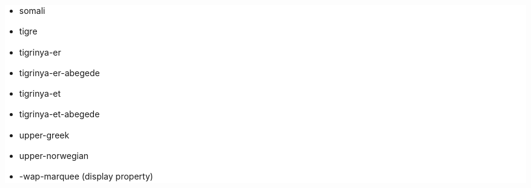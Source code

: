   - somali

  - tigre

  - tigrinya-er

  - tigrinya-er-abegede

  - tigrinya-et

  - tigrinya-et-abegede

  - upper-greek

  - upper-norwegian

- -wap-marquee (display property)

</div>

</div>

<div>

<div>

</div>

</div>
